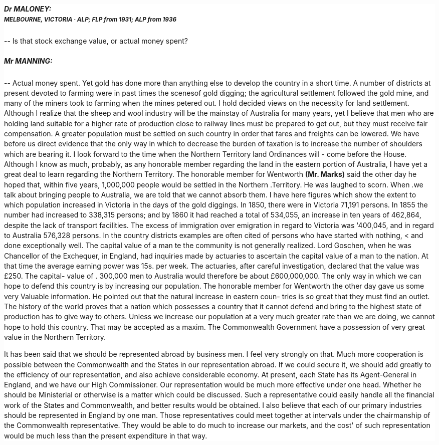 ##### Dr MALONEY:<br><small class="text-muted">MELBOURNE, VICTORIA &middot; ALP; FLP from 1931; ALP from 1936</small>

--  Is that stock exchange value, or actual money spent? 

##### Mr MANNING:

-- Actual money spent. Yet gold has done more than anything else to develop the country in a short time. A number of districts at present devoted to farming were in past times the scenesof gold digging; the agricultural settlement followed the gold mine, and many of the miners took to farming when the mines petered out. I hold decided views on the necessity for land settlement. Although I realize that the sheep and wool industry will be the mainstay of Australia for many years, yet I believe that men who are holding  land suitable for a higher rate of production close to railway lines must be prepared to get out, but they must receive fair compensation. A greater population must be settled on such country in order that fares and freights can be lowered. We have before us direct evidence that the only way in which to decrease the burden of taxation is to increase the number of shoulders which are bearing it. I look forward to the time when the Northern Territory land Ordinances will - come before the House. Although I know as much, probably, as any honorable member regarding the land in the eastern portion of Australia, I have yet a great deal to learn regarding the Northern Territory. The honorable member for Wentworth  **(Mr. Marks)**  said the other day he hoped that, within five years, 1,000,000 people would be settled in the Northern .Territory. He was laughed to scorn. When .we  talk about bringing people to Australia, we are told that we cannot absorb them. I  have here figures which show the extent to which population increased in Victoria in the days of the gold diggings. In 1850, there were in Victoria 71,191 persons. In 1855 the number had increased to 338,315 persons; and by 1860 it had reached a total of 534,055, an increase in ten years of 462,864, despite the lack of transport facilities. The excess of immigration over emigration in regard to Victoria was '400,045, and in regard to Australia 576,328 persons. In the country districts examples are often cited of persons who have started with nothing, &lt; and done exceptionally well. The capital value of a man te the community is not generally realized. Lord Goschen, when he was Chancellor of the Exchequer, in England, had inquiries made by actuaries to ascertain the capital value of a man to the nation. At that time the average earning power was 15s. per week. The actuaries, after careful investigation, declared that the value was £250. The capital- value of . 300,000 men to Australia would therefore be about £600,000,000. The only way in which we can hope to defend this country  is by increasing our population. The honorable member for Wentworth the other day gave us some very Valuable information. He pointed out that the natural increase in eastern coun-  tries is so great that they must find an outlet. The history of the world proves that a nation which possesses a country that it cannot defend and bring to the highest state of production has to give way to others. Unless we increase our population at a very much greater rate than we are doing, we cannot hope to hold this country. That may be accepted as a maxim. The Commonwealth Government have a possession of very great value in the Northern Territory. 

It has been said that we should be represented abroad by business men. I feel very strongly on that. Much more cooperation is possible between the Commonwealth and the States in our representation abroad. If we could secure it, we should add greatly to the efficiency of our representation, and also achieve considerable economy. At present, each State has its Agent-General in England, and we have our High Commissioner. Our representation would be much more effective under one head. Whether he should be Ministerial or otherwise is a matter which could be discussed. Such a representative could easily handle all the financial work of the States and Commonwealth, and better results would be obtained. I also believe that each of our primary industries should be represented in England by one man. Those representatives could meet together at intervals under the chairmanship of the Commonwealth representative. They would be able to do much to increase our markets, and the cost' of such representation would be much less than the present expenditure in that way. 
